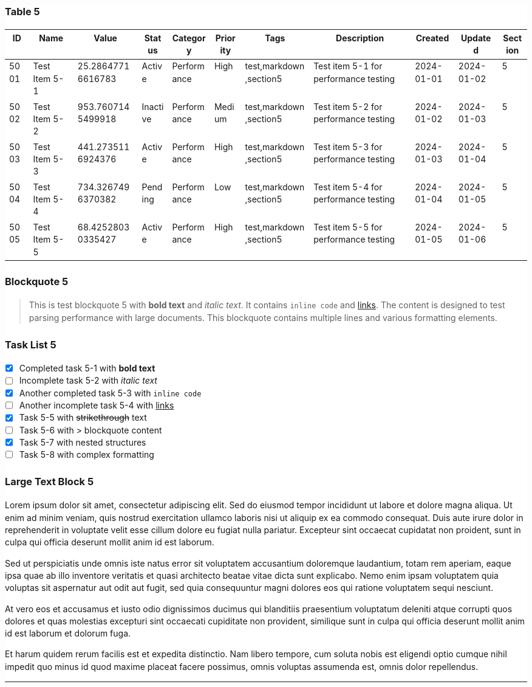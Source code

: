### Table 5

| ID | Name | Value | Status | Category | Priority | Tags | Description | Created | Updated | Section |
|----|------|-------|--------|----------|----------|------|-------------|---------|---------|---------|
| 5001 | Test Item 5-1 | 25.28647716616783 | Active | Performance | High | test,markdown,section5 | Test item 5-1 for performance testing | 2024-01-01 | 2024-01-02 | 5 |
| 5002 | Test Item 5-2 | 953.7607145499918 | Inactive | Performance | Medium | test,markdown,section5 | Test item 5-2 for performance testing | 2024-01-02 | 2024-01-03 | 5 |
| 5003 | Test Item 5-3 | 441.2735116924376 | Active | Performance | High | test,markdown,section5 | Test item 5-3 for performance testing | 2024-01-03 | 2024-01-04 | 5 |
| 5004 | Test Item 5-4 | 734.3267496370382 | Pending | Performance | Low | test,markdown,section5 | Test item 5-4 for performance testing | 2024-01-04 | 2024-01-05 | 5 |
| 5005 | Test Item 5-5 | 68.42528030335427 | Active | Performance | High | test,markdown,section5 | Test item 5-5 for performance testing | 2024-01-05 | 2024-01-06 | 5 |

### Blockquote 5

> This is test blockquote 5 with **bold text** and *italic text*.
> It contains `inline code` and [links](https://example.com).
> The content is designed to test parsing performance with large documents.
> This blockquote contains multiple lines and various formatting elements.

### Task List 5

- [x] Completed task 5-1 with **bold text**
- [ ] Incomplete task 5-2 with *italic text*
- [x] Another completed task 5-3 with `inline code`
- [ ] Another incomplete task 5-4 with [links](https://example.com)
- [x] Task 5-5 with ~~strikethrough~~ text
- [ ] Task 5-6 with > blockquote content
- [x] Task 5-7 with nested structures
- [ ] Task 5-8 with complex formatting

### Large Text Block 5

Lorem ipsum dolor sit amet, consectetur adipiscing elit. Sed do eiusmod tempor incididunt ut labore et dolore magna aliqua. Ut enim ad minim veniam, quis nostrud exercitation ullamco laboris nisi ut aliquip ex ea commodo consequat. Duis aute irure dolor in reprehenderit in voluptate velit esse cillum dolore eu fugiat nulla pariatur. Excepteur sint occaecat cupidatat non proident, sunt in culpa qui officia deserunt mollit anim id est laborum.

Sed ut perspiciatis unde omnis iste natus error sit voluptatem accusantium doloremque laudantium, totam rem aperiam, eaque ipsa quae ab illo inventore veritatis et quasi architecto beatae vitae dicta sunt explicabo. Nemo enim ipsam voluptatem quia voluptas sit aspernatur aut odit aut fugit, sed quia consequuntur magni dolores eos qui ratione voluptatem sequi nesciunt.

At vero eos et accusamus et iusto odio dignissimos ducimus qui blanditiis praesentium voluptatum deleniti atque corrupti quos dolores et quas molestias excepturi sint occaecati cupiditate non provident, similique sunt in culpa qui officia deserunt mollit anim id est laborum et dolorum fuga.

Et harum quidem rerum facilis est et expedita distinctio. Nam libero tempore, cum soluta nobis est eligendi optio cumque nihil impedit quo minus id quod maxime placeat facere possimus, omnis voluptas assumenda est, omnis dolor repellendus.

---
